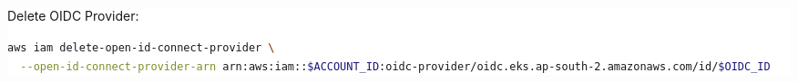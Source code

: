 Delete OIDC Provider:
```bash
aws iam delete-open-id-connect-provider \
  --open-id-connect-provider-arn arn:aws:iam::$ACCOUNT_ID:oidc-provider/oidc.eks.ap-south-2.amazonaws.com/id/$OIDC_ID
```
